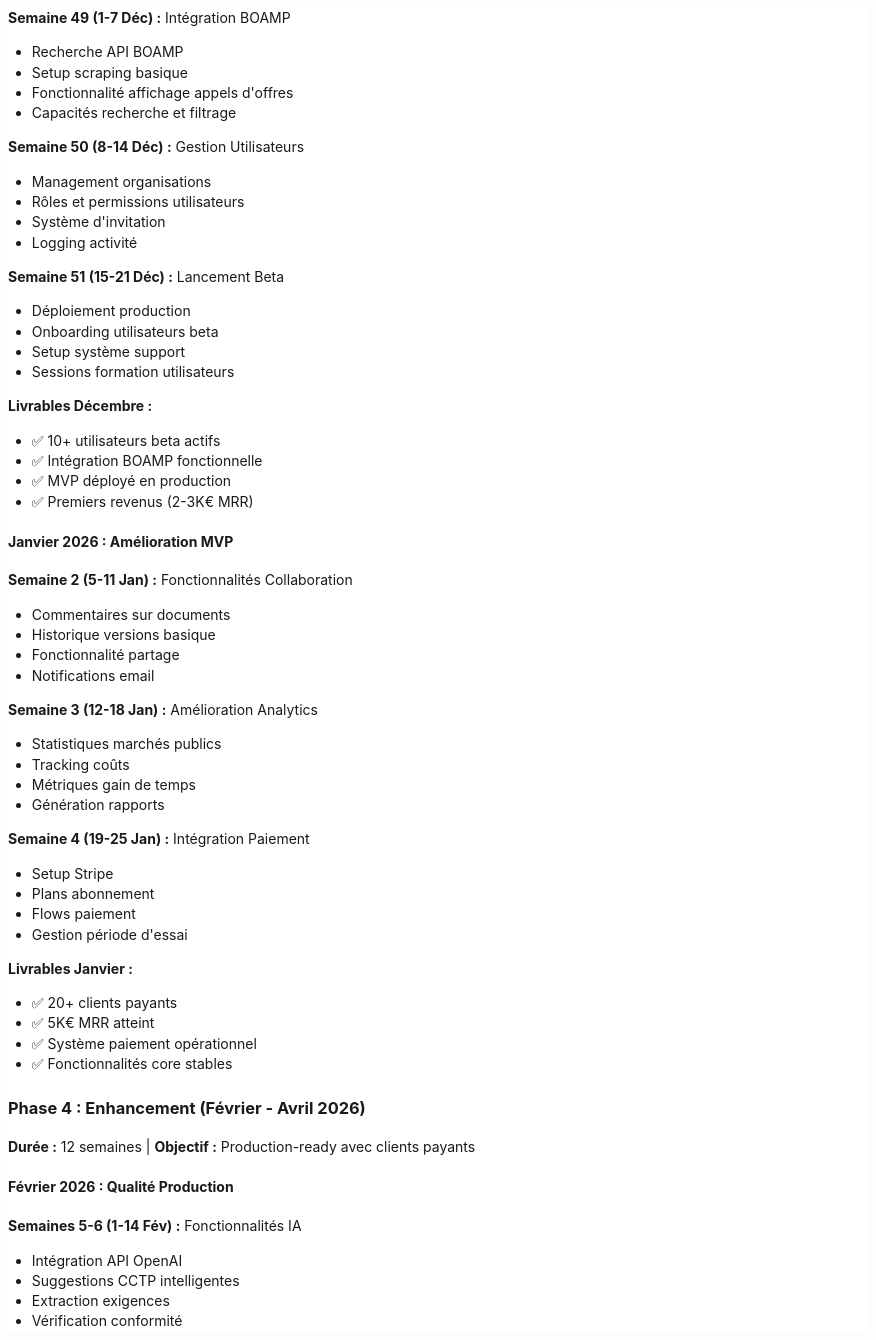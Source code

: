 **Semaine 49 (1-7 Déc) :** Intégration BOAMP
- Recherche API BOAMP
- Setup scraping basique
- Fonctionnalité affichage appels d'offres
- Capacités recherche et filtrage

**Semaine 50 (8-14 Déc) :** Gestion Utilisateurs
- Management organisations
- Rôles et permissions utilisateurs
- Système d'invitation
- Logging activité

**Semaine 51 (15-21 Déc) :** Lancement Beta
- Déploiement production
- Onboarding utilisateurs beta
- Setup système support
- Sessions formation utilisateurs

**Livrables Décembre :**
- ✅ 10+ utilisateurs beta actifs
- ✅ Intégration BOAMP fonctionnelle
- ✅ MVP déployé en production
- ✅ Premiers revenus (2-3K€ MRR)

#### Janvier 2026 : Amélioration MVP
**Semaine 2 (5-11 Jan) :** Fonctionnalités Collaboration
- Commentaires sur documents
- Historique versions basique
- Fonctionnalité partage
- Notifications email

**Semaine 3 (12-18 Jan) :** Amélioration Analytics
- Statistiques marchés publics
- Tracking coûts
- Métriques gain de temps
- Génération rapports

**Semaine 4 (19-25 Jan) :** Intégration Paiement
- Setup Stripe
- Plans abonnement
- Flows paiement
- Gestion période d'essai

**Livrables Janvier :**
- ✅ 20+ clients payants
- ✅ 5K€ MRR atteint
- ✅ Système paiement opérationnel
- ✅ Fonctionnalités core stables

### Phase 4 : Enhancement (Février - Avril 2026)
**Durée :** 12 semaines | **Objectif :** Production-ready avec clients payants

#### Février 2026 : Qualité Production
**Semaines 5-6 (1-14 Fév) :** Fonctionnalités IA
- Intégration API OpenAI
- Suggestions CCTP intelligentes
- Extraction exigences
- Vérification conformité
